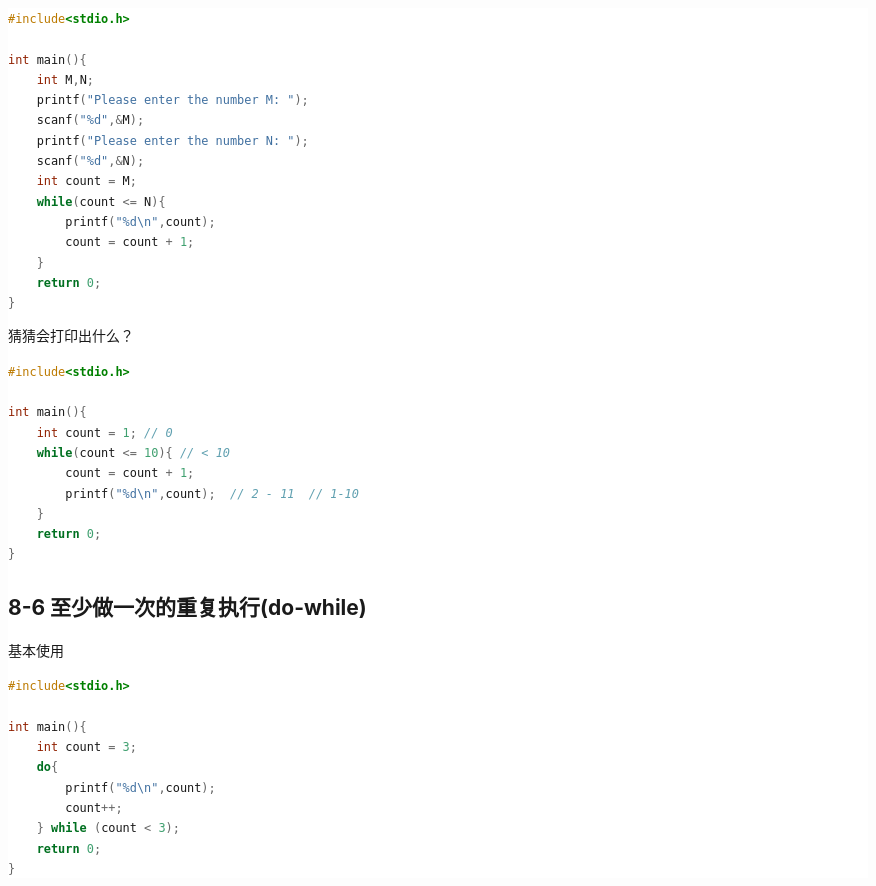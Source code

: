 ```c
#include<stdio.h>

int main(){
	int M,N;
	printf("Please enter the number M: ");
	scanf("%d",&M);
	printf("Please enter the number N: ");
	scanf("%d",&N);
	int count = M;
	while(count <= N){
		printf("%d\n",count); 
        count = count + 1;
	}
	return 0;
}
```



猜猜会打印出什么？

```c
#include<stdio.h>

int main(){
	int count = 1; // 0
	while(count <= 10){ // < 10
        count = count + 1;
        printf("%d\n",count);  // 2 - 11  // 1-10
	}
	return 0;
}
```





## 8-6 至少做一次的重复执行(do-while)

基本使用

```c
#include<stdio.h>

int main(){
	int count = 3;
	do{
		printf("%d\n",count);
		count++;
	} while (count < 3);
	return 0;
}
```

